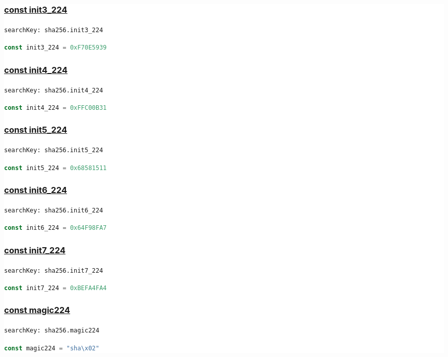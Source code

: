 ### <a id="init3_224" href="#init3_224">const init3_224</a>

```
searchKey: sha256.init3_224
```

```Go
const init3_224 = 0xF70E5939
```

### <a id="init4_224" href="#init4_224">const init4_224</a>

```
searchKey: sha256.init4_224
```

```Go
const init4_224 = 0xFFC00B31
```

### <a id="init5_224" href="#init5_224">const init5_224</a>

```
searchKey: sha256.init5_224
```

```Go
const init5_224 = 0x68581511
```

### <a id="init6_224" href="#init6_224">const init6_224</a>

```
searchKey: sha256.init6_224
```

```Go
const init6_224 = 0x64F98FA7
```

### <a id="init7_224" href="#init7_224">const init7_224</a>

```
searchKey: sha256.init7_224
```

```Go
const init7_224 = 0xBEFA4FA4
```

### <a id="magic224" href="#magic224">const magic224</a>

```
searchKey: sha256.magic224
```

```Go
const magic224 = "sha\x02"
```
